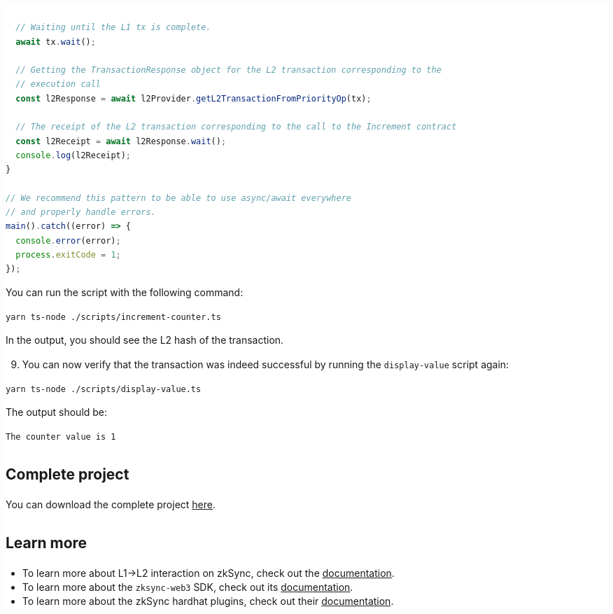 ```ts

  // Waiting until the L1 tx is complete.
  await tx.wait();

  // Getting the TransactionResponse object for the L2 transaction corresponding to the 
  // execution call
  const l2Response = await l2Provider.getL2TransactionFromPriorityOp(tx);

  // The receipt of the L2 transaction corresponding to the call to the Increment contract
  const l2Receipt = await l2Response.wait();
  console.log(l2Receipt);
}

// We recommend this pattern to be able to use async/await everywhere
// and properly handle errors.
main().catch((error) => {
  console.error(error);
  process.exitCode = 1;
});
```

You can run the script with the following command:

```
yarn ts-node ./scripts/increment-counter.ts
```

In the output, you should see the L2 hash of the transaction.

9. You can now verify that the transaction was indeed successful by running the `display-value` script again:

```
yarn ts-node ./scripts/display-value.ts
```

The output should be:

```
The counter value is 1
```

## Complete project

You can download the complete project [here](https://github.com/matter-labs/cross-chain-tutorial).

## Learn more

- To learn more about L1->L2 interaction on zkSync, check out the [documentation](./l1-l2.md).
- To learn more about the `zksync-web3` SDK, check out its [documentation](../../api/js).
- To learn more about the zkSync hardhat plugins, check out their [documentation](../../api/hardhat).
